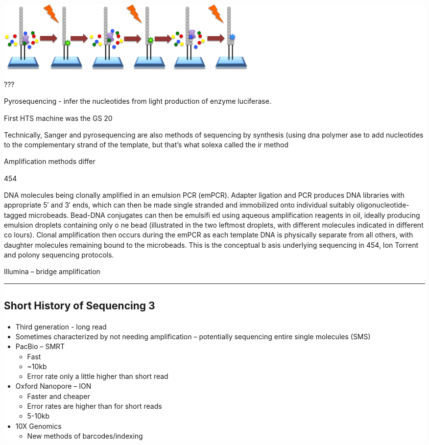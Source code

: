 <img src='assets/img/image13.png' width=500 />

???

Pyrosequencing - infer the nucleotides from light production of enzyme
luciferase.

First HTS machine was the GS 20

Technically, Sanger and pyrosequencing are also methods of sequencing by
synthesis (using dna polymer ase to add nucleotides to the complementary
strand of the template, but that’s what solexa called the ir method

Amplification methods differ

454

DNA molecules being clonally amplified in an emulsion PCR (emPCR).
Adapter ligation and PCR produces DNA libraries with appropriate 5′ and
3′ ends, which can then be made single stranded and immobilized onto
individual suitably oligonucleotide-tagged microbeads. Bead-DNA
conjugates can then be emulsifi ed using aqueous amplification reagents
in oil, ideally producing emulsion droplets containing only o ne bead
(illustrated in the two leftmost droplets, with different molecules
indicated in different co lours). Clonal amplification then occurs
during the emPCR as each template DNA is physically separate from all
others, with daughter molecules remaining bound to the microbeads. This
is the conceptual b asis underlying sequencing in 454, Ion Torrent and
polony sequencing protocols.

Illumina – bridge amplification

------------------------------------------------------------------------

Short History of Sequencing 3
-----------------------------

-   Third generation - long read
-   Sometimes characterized by not needing amplification – potentially
    sequencing entire single molecules (SMS)
-   PacBio – SMRT
    -   Fast
    -   \~10kb
    -   Error rate only a little higher than short read
-   Oxford Nanopore – ION
    -   Faster and cheaper
    -   Error rates are higher than for short reads
    -   5-10kb
-   10X Genomics
    -   New methods of barcodes/indexing
